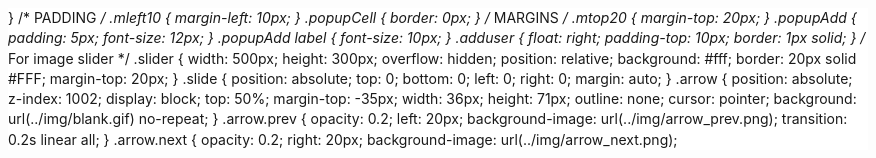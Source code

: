 }
/* PADDING */
.mleft10 {
    margin-left: 10px;
}
.popupCell {
    border: 0px;
}
/* MARGINS */
.mtop20 {
    margin-top: 20px;
}
.popupAdd {
    padding: 5px;
    font-size: 12px;
}
.popupAdd label {
    font-size: 10px;
}
.adduser {
    float: right;
    padding-top: 10px;
    border: 1px solid;
}
/* For image slider */
.slider {
    width: 500px;
    height: 300px;
    overflow: hidden;
    position: relative;
    background: #fff;
    border: 20px solid #FFF;
    margin-top: 20px;
}
.slide {
    position: absolute;
    top: 0;
    bottom: 0;
    left: 0;
    right: 0;
    margin: auto;
}
.arrow {
    position: absolute;
    z-index: 1002;
    display: block;
    top: 50%;
    margin-top: -35px;
    width: 36px;
    height: 71px;
    outline: none;
    cursor: pointer;
    background: url(../img/blank.gif) no-repeat;
}
.arrow.prev {
    opacity: 0.2;
    left: 20px;
    background-image: url(../img/arrow_prev.png);
    transition: 0.2s linear all;
}
.arrow.next {
    opacity: 0.2;
    right: 20px;
    background-image: url(../img/arrow_next.png);